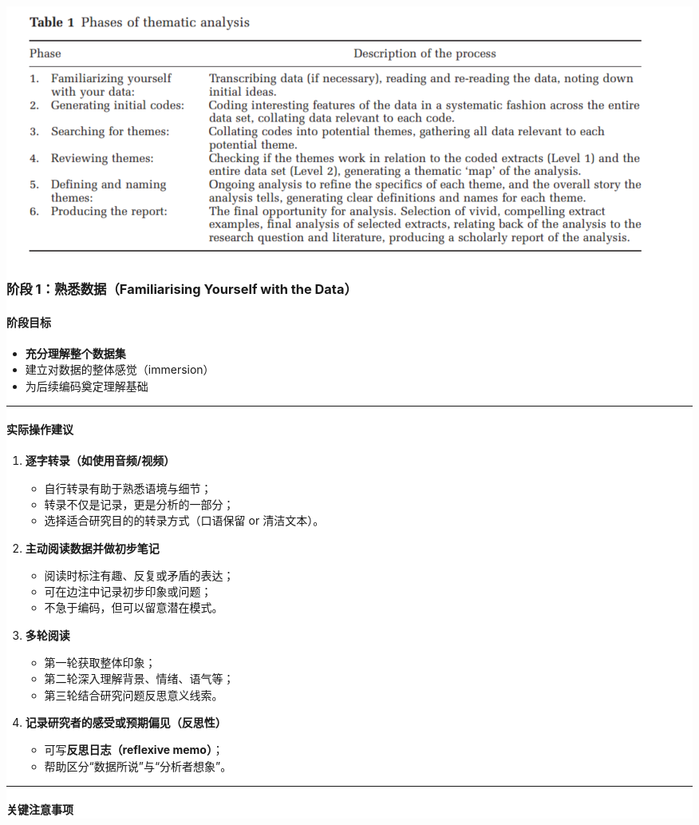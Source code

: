 ![20250712160510.png](/images/1752336677113-0.png)
---

### 阶段 1：熟悉数据（Familiarising Yourself with the Data）


#### 阶段目标

- **充分理解整个数据集**
- 建立对数据的整体感觉（immersion）
- 为后续编码奠定理解基础

---

#### 实际操作建议

1. **逐字转录（如使用音频/视频）**  
   - 自行转录有助于熟悉语境与细节；  
   - 转录不仅是记录，更是分析的一部分；  
   - 选择适合研究目的的转录方式（口语保留 or 清洁文本）。

2. **主动阅读数据并做初步笔记**  
   - 阅读时标注有趣、反复或矛盾的表达；  
   - 可在边注中记录初步印象或问题；  
   - 不急于编码，但可以留意潜在模式。

3. **多轮阅读**  
   - 第一轮获取整体印象；  
   - 第二轮深入理解背景、情绪、语气等；  
   - 第三轮结合研究问题反思意义线索。

4. **记录研究者的感受或预期偏见（反思性）**  
   - 可写**反思日志（reflexive memo）**；  
   - 帮助区分“数据所说”与“分析者想象”。

---

#### 关键注意事项
